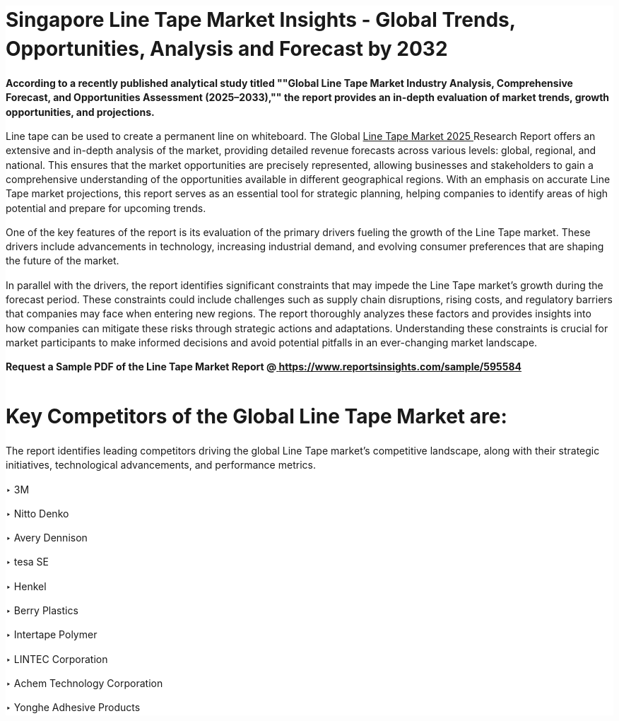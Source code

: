 # Singapore Line Tape Market Insights - Global Trends, Opportunities, Analysis and Forecast by 2032

<strong>According to a recently published analytical study titled ""Global Line Tape Market Industry Analysis, Comprehensive Forecast, and Opportunities Assessment (2025–2033),"" the report provides an in-depth evaluation of market trends, growth opportunities, and projections.</strong>

Line tape can be used to create a permanent line on whiteboard. The Global <a href=https://www.reportsinsights.com/sample/595584>Line Tape Market 2025 </a> Research Report offers an extensive and in-depth analysis of the market, providing detailed revenue forecasts across various levels: global, regional, and national. This ensures that the market opportunities are precisely represented, allowing businesses and stakeholders to gain a comprehensive understanding of the opportunities available in different geographical regions. With an emphasis on accurate Line Tape market projections, this report serves as an essential tool for strategic planning, helping companies to identify areas of high potential and prepare for upcoming trends.

One of the key features of the report is its evaluation of the primary drivers fueling the growth of the Line Tape market. These drivers include advancements in technology, increasing industrial demand, and evolving consumer preferences that are shaping the future of the market. 

In parallel with the drivers, the report identifies significant constraints that may impede the Line Tape market’s growth during the forecast period. These constraints could include challenges such as supply chain disruptions, rising costs, and regulatory barriers that companies may face when entering new regions. The report thoroughly analyzes these factors and provides insights into how companies can mitigate these risks through strategic actions and adaptations. Understanding these constraints is crucial for market participants to make informed decisions and avoid potential pitfalls in an ever-changing market landscape.

<strong>Request a Sample PDF of the Line Tape Market Report </strong><strong>@<a href=https://www.reportsinsights.com/sample/595584> https://www.reportsinsights.com/sample/595584</a></strong></font>

# <strong>Key Competitors of the Global Line Tape Market are:</strong>

The report identifies leading competitors driving the global Line Tape market’s competitive landscape, along with their strategic initiatives, technological advancements, and performance metrics.

‣ 3M

‣ Nitto Denko

‣ Avery Dennison

‣ tesa SE

‣ Henkel

‣ Berry Plastics

‣ Intertape Polymer

‣ LINTEC Corporation

‣ Achem Technology Corporation

‣ Yonghe Adhesive Products

